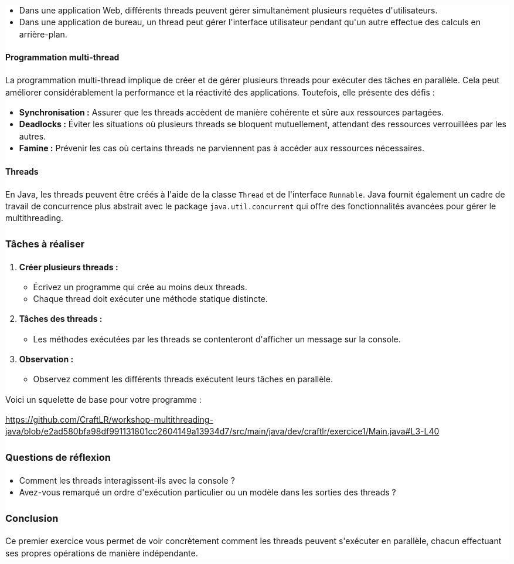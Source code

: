 - Dans une application Web, différents threads peuvent gérer simultanément plusieurs requêtes d'utilisateurs.
- Dans une application de bureau, un thread peut gérer l'interface utilisateur pendant qu'un autre effectue des calculs
  en arrière-plan.

#### Programmation multi-thread

La programmation multi-thread implique de créer et de gérer plusieurs threads pour exécuter des tâches en parallèle. Cela
peut améliorer considérablement la performance et la réactivité des applications. Toutefois, elle présente des défis :

- **Synchronisation :** Assurer que les threads accèdent de manière cohérente et sûre aux ressources partagées.
- **Deadlocks :** Éviter les situations où plusieurs threads se bloquent mutuellement, attendant des ressources
  verrouillées par les autres.
- **Famine :** Prévenir les cas où certains threads ne parviennent pas à accéder aux ressources nécessaires.

#### Threads

En Java, les threads peuvent être créés à l'aide de la classe `Thread` et de l'interface `Runnable`. Java fournit
également un cadre de travail de concurrence plus abstrait avec le package `java.util.concurrent` qui offre des
fonctionnalités avancées pour gérer le multithreading.

### Tâches à réaliser

1. **Créer plusieurs threads :**
    - Écrivez un programme qui crée au moins deux threads.
    - Chaque thread doit exécuter une méthode statique distincte.

2. **Tâches des threads :**
    - Les méthodes exécutées par les threads se contenteront d'afficher un message sur la console.

3. **Observation :**
    - Observez comment les différents threads exécutent leurs tâches en parallèle.

Voici un squelette de base pour votre programme :

https://github.com/CraftLR/workshop-multithreading-java/blob/e2ad580bfa98df991131801cc2604149a13934d7/src/main/java/dev/craftlr/exercice1/Main.java#L3-L40

### Questions de réflexion

- Comment les threads interagissent-ils avec la console ?
- Avez-vous remarqué un ordre d'exécution particulier ou un modèle dans les sorties des threads ?

### Conclusion

Ce premier exercice vous permet de voir concrètement comment les threads peuvent s'exécuter en parallèle, chacun
effectuant ses propres opérations de manière indépendante.
